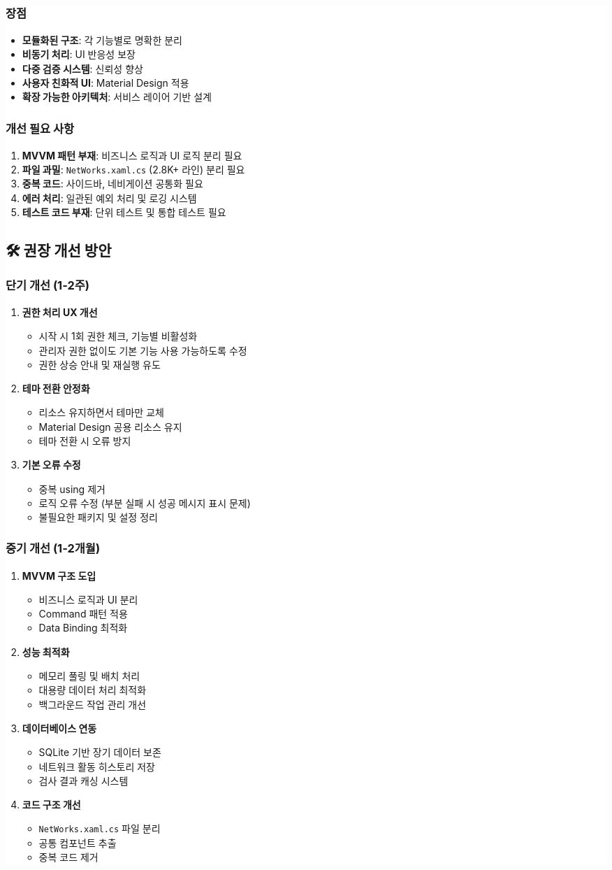 ### 장점
- **모듈화된 구조**: 각 기능별로 명확한 분리
- **비동기 처리**: UI 반응성 보장
- **다중 검증 시스템**: 신뢰성 향상
- **사용자 친화적 UI**: Material Design 적용
- **확장 가능한 아키텍처**: 서비스 레이어 기반 설계

### 개선 필요 사항
1. **MVVM 패턴 부재**: 비즈니스 로직과 UI 로직 분리 필요
2. **파일 과밀**: `NetWorks.xaml.cs` (2.8K+ 라인) 분리 필요
3. **중복 코드**: 사이드바, 네비게이션 공통화 필요
4. **에러 처리**: 일관된 예외 처리 및 로깅 시스템
5. **테스트 코드 부재**: 단위 테스트 및 통합 테스트 필요

## 🛠️ 권장 개선 방안

### 단기 개선 (1-2주)
1. **권한 처리 UX 개선**
   - 시작 시 1회 권한 체크, 기능별 비활성화
   - 관리자 권한 없이도 기본 기능 사용 가능하도록 수정
   - 권한 상승 안내 및 재실행 유도

2. **테마 전환 안정화**
   - 리소스 유지하면서 테마만 교체
   - Material Design 공용 리소스 유지
   - 테마 전환 시 오류 방지

3. **기본 오류 수정**
   - 중복 using 제거
   - 로직 오류 수정 (부분 실패 시 성공 메시지 표시 문제)
   - 불필요한 패키지 및 설정 정리

### 중기 개선 (1-2개월)
1. **MVVM 구조 도입**
   - 비즈니스 로직과 UI 분리
   - Command 패턴 적용
   - Data Binding 최적화

2. **성능 최적화**
   - 메모리 풀링 및 배치 처리
   - 대용량 데이터 처리 최적화
   - 백그라운드 작업 관리 개선

3. **데이터베이스 연동**
   - SQLite 기반 장기 데이터 보존
   - 네트워크 활동 히스토리 저장
   - 검사 결과 캐싱 시스템

4. **코드 구조 개선**
   - `NetWorks.xaml.cs` 파일 분리
   - 공통 컴포넌트 추출
   - 중복 코드 제거
